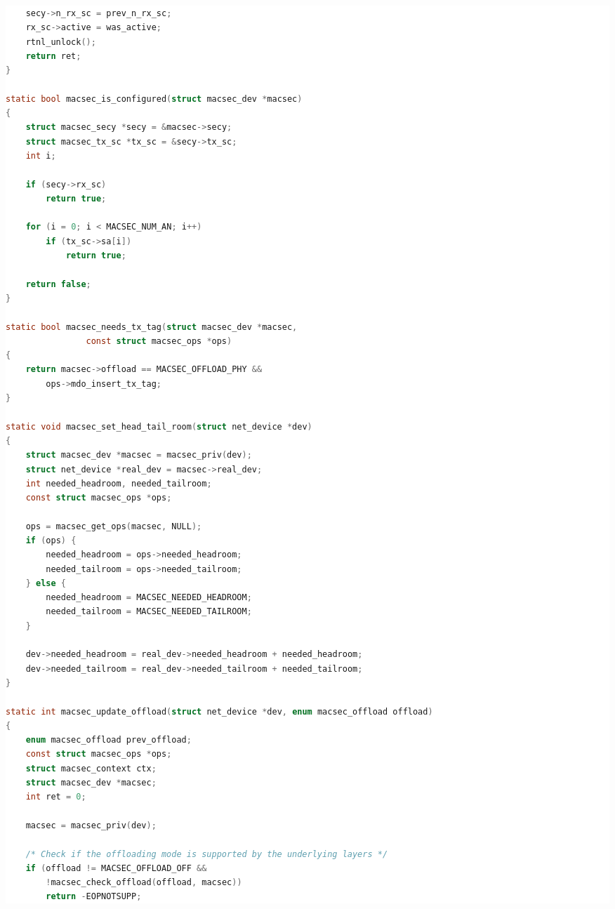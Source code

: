```c
	secy->n_rx_sc = prev_n_rx_sc;
	rx_sc->active = was_active;
	rtnl_unlock();
	return ret;
}

static bool macsec_is_configured(struct macsec_dev *macsec)
{
	struct macsec_secy *secy = &macsec->secy;
	struct macsec_tx_sc *tx_sc = &secy->tx_sc;
	int i;

	if (secy->rx_sc)
		return true;

	for (i = 0; i < MACSEC_NUM_AN; i++)
		if (tx_sc->sa[i])
			return true;

	return false;
}

static bool macsec_needs_tx_tag(struct macsec_dev *macsec,
				const struct macsec_ops *ops)
{
	return macsec->offload == MACSEC_OFFLOAD_PHY &&
		ops->mdo_insert_tx_tag;
}

static void macsec_set_head_tail_room(struct net_device *dev)
{
	struct macsec_dev *macsec = macsec_priv(dev);
	struct net_device *real_dev = macsec->real_dev;
	int needed_headroom, needed_tailroom;
	const struct macsec_ops *ops;

	ops = macsec_get_ops(macsec, NULL);
	if (ops) {
		needed_headroom = ops->needed_headroom;
		needed_tailroom = ops->needed_tailroom;
	} else {
		needed_headroom = MACSEC_NEEDED_HEADROOM;
		needed_tailroom = MACSEC_NEEDED_TAILROOM;
	}

	dev->needed_headroom = real_dev->needed_headroom + needed_headroom;
	dev->needed_tailroom = real_dev->needed_tailroom + needed_tailroom;
}

static int macsec_update_offload(struct net_device *dev, enum macsec_offload offload)
{
	enum macsec_offload prev_offload;
	const struct macsec_ops *ops;
	struct macsec_context ctx;
	struct macsec_dev *macsec;
	int ret = 0;

	macsec = macsec_priv(dev);

	/* Check if the offloading mode is supported by the underlying layers */
	if (offload != MACSEC_OFFLOAD_OFF &&
	    !macsec_check_offload(offload, macsec))
		return -EOPNOTSUPP;
```